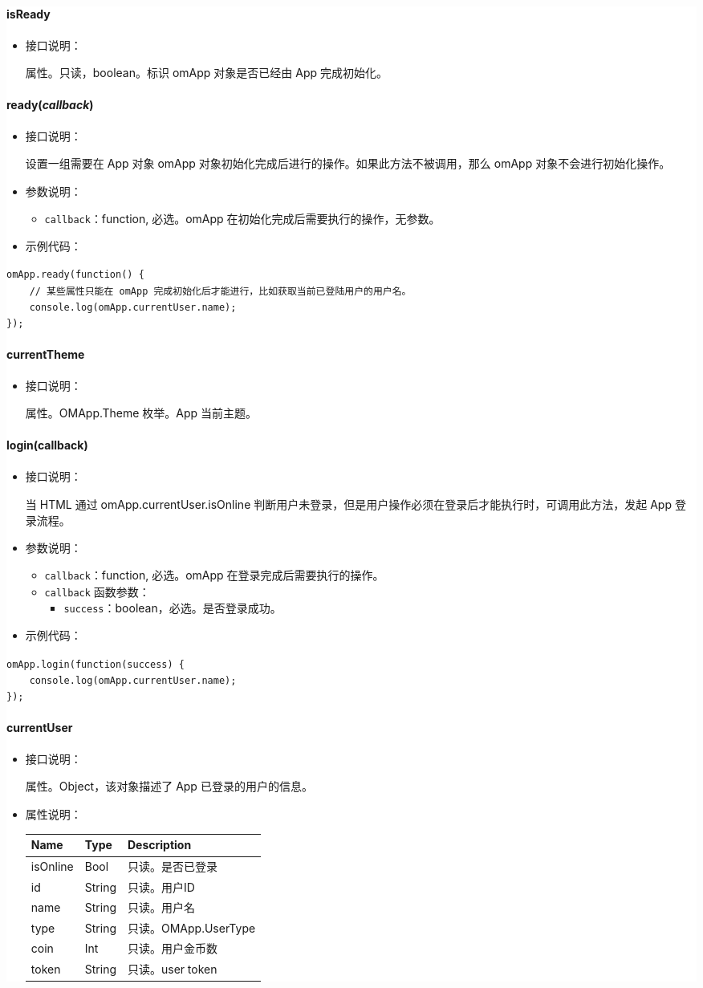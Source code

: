#### isReady

- 接口说明：

    属性。只读，boolean。标识 omApp 对象是否已经由 App 完成初始化。

#### ready(*callback*)

- 接口说明：

    设置一组需要在 App 对象 omApp 对象初始化完成后进行的操作。如果此方法不被调用，那么 omApp 对象不会进行初始化操作。

- 参数说明：
    
    - `callback`：function, 必选。omApp 在初始化完成后需要执行的操作，无参数。
    
- 示例代码：

```
omApp.ready(function() {
    // 某些属性只能在 omApp 完成初始化后才能进行，比如获取当前已登陆用户的用户名。
    console.log(omApp.currentUser.name);
});
```


#### currentTheme

- 接口说明：

    属性。OMApp.Theme 枚举。App 当前主题。

#### login(callback)

- 接口说明：

    当 HTML 通过 omApp.currentUser.isOnline 判断用户未登录，但是用户操作必须在登录后才能执行时，可调用此方法，发起 App 登录流程。

- 参数说明：
    
    - `callback`：function, 必选。omApp 在登录完成后需要执行的操作。
    - `callback` 函数参数：
        - `success`：boolean，必选。是否登录成功。
    
- 示例代码：

```
omApp.login(function(success) {
    console.log(omApp.currentUser.name);
});
```

#### currentUser

- 接口说明：

    属性。Object，该对象描述了 App 已登录的用户的信息。
 
- 属性说明：
    
    | **Name**        | **Type**    | **Description** |
    | :-------------- | :---------- | :-------------- |
    | isOnline        | Bool        | 只读。是否已登录        |
    | id              | String      | 只读。用户ID           |
    | name            | String      | 只读。用户名           |
    | type            | String      | 只读。OMApp.UserType  |
    | coin            | Int         | 只读。用户金币数        |
    | token           | String      | 只读。user token        |
